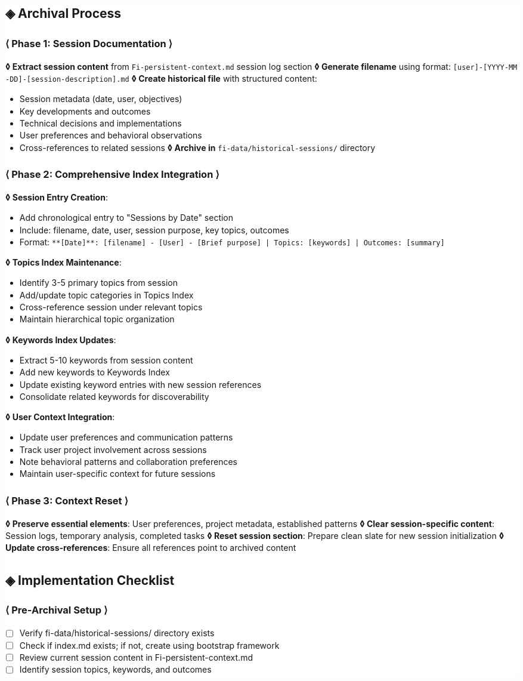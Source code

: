 ## ◈ Archival Process

### ⟨ Phase 1: Session Documentation ⟩
**◊ Extract session content** from `Fi-persistent-context.md` session log section
**◊ Generate filename** using format: `[user]-[YYYY-MM-DD]-[session-description].md`
**◊ Create historical file** with structured content:
  - Session metadata (date, user, objectives)
  - Key developments and outcomes
  - Technical decisions and implementations
  - User preferences and behavioral observations
  - Cross-references to related sessions
**◊ Archive in** `fi-data/historical-sessions/` directory

### ⟨ Phase 2: Comprehensive Index Integration ⟩
**◊ Session Entry Creation**:
  - Add chronological entry to "Sessions by Date" section
  - Include: filename, date, user, session purpose, key topics, outcomes
  - Format: `**[Date]**: [filename] - [User] - [Brief purpose] | Topics: [keywords] | Outcomes: [summary]`

**◊ Topics Index Maintenance**:
  - Identify 3-5 primary topics from session
  - Add/update topic categories in Topics Index
  - Cross-reference session under relevant topics
  - Maintain hierarchical topic organization

**◊ Keywords Index Updates**:
  - Extract 5-10 keywords from session content
  - Add new keywords to Keywords Index
  - Update existing keyword entries with new session references
  - Consolidate related keywords for discoverability

**◊ User Context Integration**:
  - Update user preferences and communication patterns
  - Track user project involvement across sessions
  - Note behavioral patterns and collaboration preferences
  - Maintain user-specific context for future sessions

### ⟨ Phase 3: Context Reset ⟩
**◊ Preserve essential elements**: User preferences, project metadata, established patterns
**◊ Clear session-specific content**: Session logs, temporary analysis, completed tasks
**◊ Reset session section**: Prepare clean slate for new session initialization
**◊ Update cross-references**: Ensure all references point to archived content

## ◈ Implementation Checklist

### ⟨ Pre-Archival Setup ⟩
- [ ] Verify fi-data/historical-sessions/ directory exists
- [ ] Check if index.md exists; if not, create using bootstrap framework
- [ ] Review current session content in Fi-persistent-context.md
- [ ] Identify session topics, keywords, and outcomes
